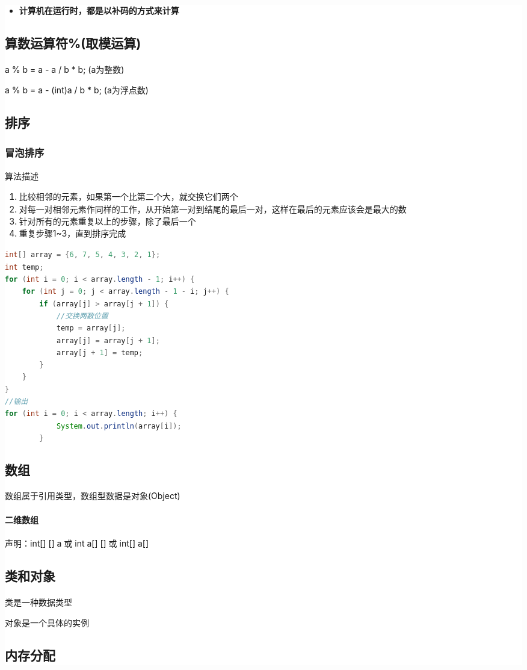 - #### 计算机在运行时，都是以补码的方式来计算

## 算数运算符%(取模运算)

a % b = a - a / b * b;    (a为整数)

a % b = a - (int)a / b * b;  (a为浮点数)

## 排序

### 冒泡排序

算法描述

1. 比较相邻的元素，如果第一个比第二个大，就交换它们两个
2. 对每一对相邻元素作同样的工作，从开始第一对到结尾的最后一对，这样在最后的元素应该会是最大的数
3. 针对所有的元素重复以上的步骤，除了最后一个
4. 重复步骤1~3，直到排序完成

```java
int[] array = {6, 7, 5, 4, 3, 2, 1};
int temp;
for (int i = 0; i < array.length - 1; i++) {
    for (int j = 0; j < array.length - 1 - i; j++) {
        if (array[j] > array[j + 1]) {
            //交换两数位置
            temp = array[j];
            array[j] = array[j + 1];
            array[j + 1] = temp;
        }
    }
}
//输出
for (int i = 0; i < array.length; i++) {
            System.out.println(array[i]);
        }
```

## 数组

数组属于引用类型，数组型数据是对象(Object)

#### 二维数组

声明：int[] [] a 或 int a[] [] 或 int[] a[]

## 类和对象

类是一种数据类型

对象是一个具体的实例

## 内存分配
